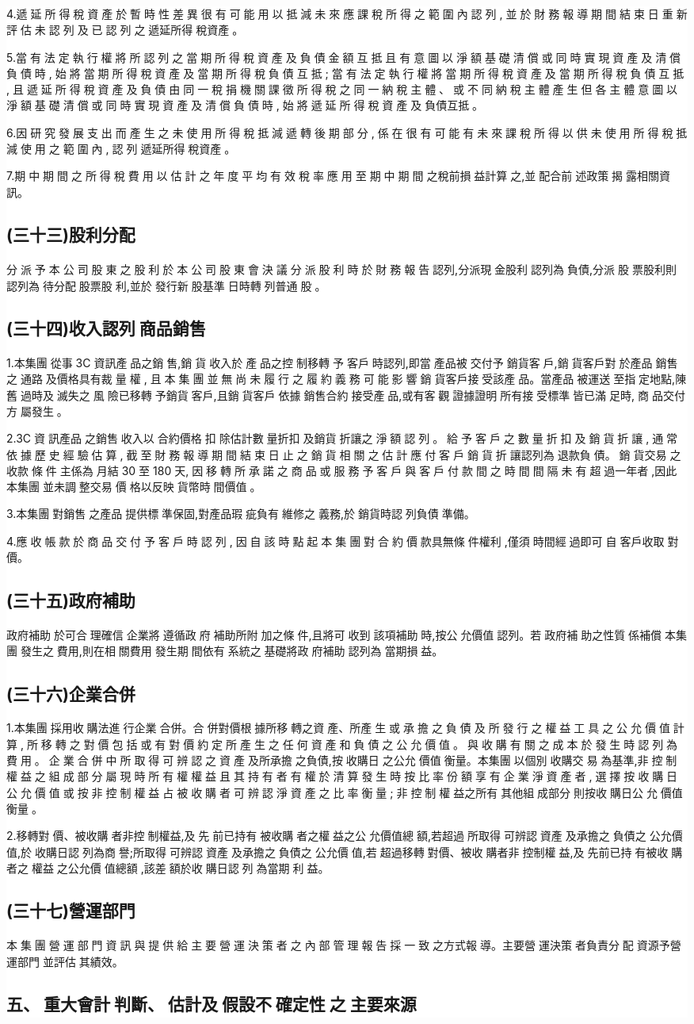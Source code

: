 4.遞 延 所 得 稅 資 產 於 暫 時 性 差 異 很 有 可 能 用 以 抵 減 未 來 應 課 稅 所 得 之 範 圍 內 認 列 , 並 於 財 務 報 導 期 間 結 束 日 重 新 評 估 未 認 列 及 已 認 列 之 遞延所得 稅資產 。

5.當 有 法 定 執 行 權 將 所 認 列 之 當 期 所 得 稅 資 產 及 負 債 金 額 互 抵 且 有 意 圖 以 淨 額 基 礎 清 償 或 同 時 實 現 資 產 及 清 償 負 債 時 , 始 將 當 期 所 得 稅 資 產 及 當 期 所 得 稅 負 債 互 抵 ; 當 有 法 定 執 行 權 將 當 期 所 得 稅 資 產 及 當 期 所 得 稅 負 債 互 抵 , 且 遞 延 所 得 稅 資 產 及 負 債 由 同 一 稅 捐 機 關 課 徵 所 得 稅 之 同 一 納 稅 主 體 、 或 不 同 納 稅 主 體 產 生 但 各 主 體 意 圖 以 淨 額 基 礎 清 償 或 同 時 實 現 資 產 及 清 償 負 債 時 , 始 將 遞 延 所 得 稅 資 產 及 負債互抵 。

6.因 研 究 發 展 支 出 而 產 生 之 未 使 用 所 得 稅 抵 減 遞 轉 後 期 部 分 , 係 在 很 有 可 能 有 未 來 課 稅 所 得 以 供 未 使 用 所 得 稅 抵 減 使 用 之 範 圍 內 , 認 列 遞延所得 稅資產 。

7.期 中 期 間 之 所 得 稅 費 用 以 估 計 之 年 度 平 均 有 效 稅 率 應 用 至 期 中 期 間 之稅前損 益計算 之,並 配合前 述政策 揭 露相關資 訊。

## (三十三)股利分配

分 派 予 本 公 司 股 東 之 股 利 於 本 公 司 股 東 會 決 議 分 派 股 利 時 於 財 務 報 告 認列,分派現 金股利 認列為 負債,分派 股 票股利則 認列為 待分配 股票股 利,並於 發行新 股基準 日時轉 列普通 股 。

## (三十四)收入認列 商品銷售

1.本集團 從事 3C 資訊產 品之銷 售,銷 貨 收入於 產 品之控 制移轉 予 客戶 時認列,即當 產品被 交付予 銷貨客 戶,銷 貨客戶對 於產品 銷售之 通路 及價格具有裁 量 權 , 且 本 集 團 並 無 尚 未 履 行 之 履 約 義 務 可 能 影 響 銷 貨客戶接 受該產 品。當產品 被運送 至指 定地點,陳舊 過時及 滅失之 風 險已移轉 予銷貨 客戶,且銷 貨客戶 依據 銷售合約 接受產 品,或有客 觀 證據證明 所有接 受標準 皆已滿 足時, 商 品交付方 屬發生 。

2.3C 資 訊產品 之銷售 收入以 合約價格 扣 除估計數 量折扣 及銷貨 折讓之 淨 額 認 列 。 給 予 客 戶 之 數 量 折 扣 及 銷 貨 折 讓 , 通 常 依 據 歷 史 經 驗 估 算 , 截 至 財 務 報 導 期 間 結 束 日 止 之 銷 貨 相 關 之 估 計 應 付 客 戶 銷 貨 折 讓認列為 退款負 債。 銷 貨交易 之收款 條 件 主係為 月結 30 至 180 天, 因 移 轉 所 承 諾 之 商 品 或 服 務 予 客 戶 與 客 戶 付 款 間 之 時 間 間 隔 未 有 超 過一年者 ,因此 本集團 並未調 整交易 價 格以反映 貨幣時 間價值 。

3.本集團 對銷售 之產品 提供標 準保固,對產品瑕 疵負有 維修之 義務,於 銷貨時認 列負債 準備。

4.應 收 帳 款 於 商 品 交 付 予 客 戶 時 認 列 , 因 自 該 時 點 起 本 集 團 對 合 約 價 款具無條 件權利 ,僅須 時間經 過即可 自 客戶收取 對價。

## (三十五)政府補助

政府補助 於可合 理確信 企業將 遵循政 府 補助所附 加之條 件,且將可 收到 該項補助 時,按公 允價值 認列。若 政府補 助之性質 係補償 本集團 發生之 費用,則在相 關費用 發生期 間依有 系統之 基礎將政 府補助 認列為 當期損 益。

## (三十六)企業合併

1.本集團 採用收 購法進 行企業 合併。合 併對價根 據所移 轉之資 產、所產 生 或 承 擔 之 負 債 及 所 發 行 之 權 益 工 具 之 公 允 價 值 計 算 , 所 移 轉 之 對 價 包 括 或 有 對 價 約 定 所 產 生 之 任 何 資 產 和 負 債 之 公 允 價 值 。 與 收 購 有 關 之 成 本 於 發 生 時 認 列 為 費 用 。 企 業 合 併 中 所 取 得 可 辨 認 之 資 產 及所承擔 之負債,按 收購日 之公允 價值 衡量。本集團 以個別 收購交 易 為基準,非 控 制 權 益 之 組 成 部 分 屬 現 時 所 有 權 權 益 且 其 持 有 者 有 權 於 清 算 發 生 時 按 比 率 份 額 享 有 企 業 淨 資 產 者 , 選 擇 按 收 購 日 公 允 價 值 或 按 非 控 制 權 益 占 被 收 購 者 可 辨 認 淨 資 產 之 比 率 衡 量 ; 非 控 制 權 益之所有 其他組 成部分 則按收 購日公 允 價值衡量 。

2.移轉對 價、被收購 者非控 制權益,及 先 前已持有 被收購 者之權 益之公 允價值總 額,若超過 所取得 可辨認 資產 及承擔之 負債之 公允價 值,於 收購日認 列為商 譽;所取得 可辨認 資產 及承擔之 負債之 公允價 值,若 超過移轉 對價、被收 購者非 控制權 益,及 先前已持 有被收 購者之 權益 之公允價 值總額 ,該差 額於收 購日認 列 為當期 利 益。

## (三十七)營運部門

本 集 團 營 運 部 門 資 訊 與 提 供 給 主 要 營 運 決 策 者 之 內 部 管 理 報 告 採 一 致 之方式報 導。主要營 運決策 者負責分 配 資源予營 運部門 並評估 其績效。

## 五、 重大會計 判斷、 估計及 假設不 確定性 之 主要來源
